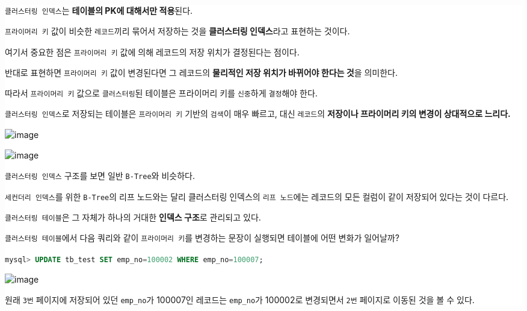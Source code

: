 `클러스터링 인덱스`는 **테이블의 PK에 대해서만 적용**된다.

`프라이머리 키` 값이 비슷한 `레코드`끼리 묶어서 저장하는 것을 **클러스터링 인덱스**라고 표현하는 것이다.

여기서 중요한 점은 `프라이머리 키` 값에 의해 레코드의 저장 위치가 결정된다는 점이다.

반대로 표현하면 `프라이머리 키` 값이 변경된다면 그 레코드의 **물리적인 저장 위치가 바뀌어야 한다는 것**을 의미한다.

따라서 `프라이머리 키` 값으로 `클러스터링`된 테이블은 프라이머리 키를 `신중`하게 `결정`해야 한다.

`클러스터링 인덱스`로 저장되는 테이블은 `프라이머리 키` 기반의 `검색`이 매우 빠르고, 대신 `레코드`의 **저장이나 프라이머리 키의 변경이 상대적으로 느리다.**

![image](https://github.com/AK-47-Study/real-mysql-study/assets/91787050/b0dae836-0ee1-4c0a-9de1-3435b42774c0)

![image](https://github.com/AK-47-Study/real-mysql-study/assets/91787050/eb2fc5e0-3888-4e5a-97e1-3a6d3e4dae2b)


`클러스터링 인덱스` 구조를 보면 일반 `B-Tree`와 비슷하다.

`세컨더리 인덱스`를 위한 `B-Tree`의 리프 노드와는 달리 클러스터링 인덱스의 `리프 노드`에는 레코드의 모든 컬럼이 같이 저장되어 있다는 것이 다르다.

`클러스터링 테이블`은 그 자체가 하나의 거대한 **인덱스 구조**로 관리되고 있다.

`클러스터링 테이블`에서 다음 쿼리와 같이 `프라이머리 키`를 변경하는 문장이 실행되면 테이블에 어떤 변화가 일어날까?

```sql
mysql> UPDATE tb_test SET emp_no=100002 WHERE emp_no=100007;
```

![image](https://github.com/AK-47-Study/real-mysql-study/assets/91787050/340d1df9-d65e-47ab-a390-1693d75a9c18)

원래 `3번` 페이지에 저장되어 있던 `emp_no`가 100007인 레코드는 `emp_no`가 100002로 변경되면서 `2번` 페이지로 이동된 것을 볼 수 있다. 


